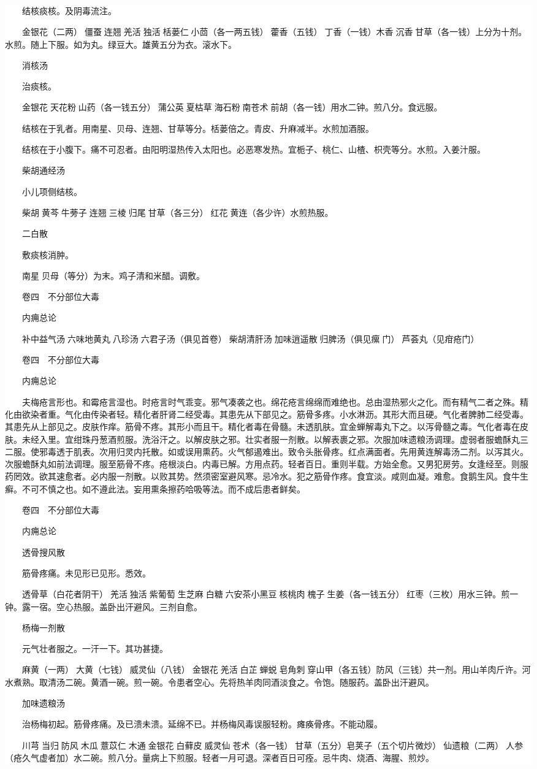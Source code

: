 　　结核痰核。及阴毒流注。

　　金银花（二两） 僵蚕 连翘 羌活 独活 栝蒌仁 小茴（各一两五钱） 藿香（五钱） 丁香（一钱）木香 沉香 甘草（各一钱）上分为十剂。水煎。随上下服。如为丸。绿豆大。雄黄五分为衣。滚水下。

　　消核汤

　　治痰核。

　　金银花 天花粉 山药（各一钱五分） 蒲公英 夏枯草 海石粉 南苍术 前胡（各一钱）用水二钟。煎八分。食远服。

　　结核在于乳者。用南星、贝母、连翘、甘草等分。栝蒌倍之。青皮、升麻减半。水煎加酒服。

　　结核在于小腹下。痛不可忍者。由阳明湿热传入太阳也。必恶寒发热。宜栀子、桃仁、山楂、枳壳等分。水煎。入姜汁服。

　　柴胡通经汤

　　小儿项侧结核。

　　柴胡 黄芩 牛蒡子 连翘 三棱 归尾 甘草（各三分） 红花 黄连（各少许）水煎热服。

　　二白散

　　敷痰核消肿。

　　南星 贝母（等分）为末。鸡子清和米醋。调敷。

　　卷四　不分部位大毒

　　内痈总论

　　补中益气汤 六味地黄丸 八珍汤 六君子汤（俱见首卷） 柴胡清肝汤 加味逍遥散 归脾汤（俱见瘰 门） 芦荟丸（见疳疮门）

　　卷四　不分部位大毒

　　内痈总论

　　夫梅疮言形也。和霉疮言湿也。时疮言时气乖变。邪气凑袭之也。绵花疮言绵绵而难绝也。总由湿热邪火之化。而有精气二者之殊。精化由欲染者重。气化由传染者轻。精化者肝肾二经受毒。其患先从下部见之。筋骨多疼。小水淋沥。其形大而且硬。气化者脾肺二经受毒。其患先从上部见之。皮肤作痒。筋骨不疼。其形小而且干。精化者毒在骨髓。未透肌肤。宜金蝉解毒丸下之。以泻骨髓之毒。气化者毒在皮肤。未经入里。宜绀珠丹葱酒煎服。洗浴汗之。以解皮肤之邪。壮实者服一剂散。以解表裹之邪。次服加味遗粮汤调理。虚弱者服蟾酥丸三二服。使邪毒透于肌表。次用归灵内托散。如或误用熏药。火气郁遏难出。致令头胀骨疼。红点满面者。先用黄连解毒汤二剂。以泻其火。次服蟾酥丸如前法调理。服至筋骨不疼。疮根淡白。内毒已解。方用点药。轻者百日。重则半载。方始全愈。又男犯房劳。女逢经至。则服药罔效。欲其速愈者。必内服一剂散。以败其势。然须密室避风寒。忌冷水。犯之筋骨作疼。食宜淡。咸则血凝。难愈。食鹅生风。食牛生癣。不可不慎之也。如不遵此法。妄用熏条擦药哈吸等法。而不成后患者鲜矣。

　　卷四　不分部位大毒

　　内痈总论

　　透骨搜风散

　　筋骨疼痛。未见形已见形。悉效。

　　透骨草（白花者阴干） 羌活 独活 紫葡萄 生芝麻 白糖 六安茶小黑豆 核桃肉 槐子 生姜（各一钱五分） 红枣（三枚）用水三钟。煎一钟。露一宿。空心热服。盖卧出汗避风。三剂自愈。

　　杨梅一剂散

　　元气壮者服之。一汗一下。其功甚捷。

　　麻黄（一两） 大黄（七钱） 威灵仙（八钱） 金银花 羌活 白芷 蝉蜕 皂角刺 穿山甲（各五钱）防风（三钱）共一剂。用山羊肉斤许。河水煮熟。取清汤二碗。黄酒一碗。煎一碗。令患者空心。先将热羊肉同酒淡食之。令饱。随服药。盖卧出汗避风。

　　加味遗粮汤

　　治杨梅初起。筋骨疼痛。及已溃未溃。延绵不已。并杨梅风毒误服轻粉。瘫痪骨疼。不能动履。

　　川芎 当归 防风 木瓜 薏苡仁 木通 金银花 白藓皮 威灵仙 苍术（各一钱） 甘草（五分）皂荚子（五个切片微炒） 仙遗粮（二两） 人参（疮久气虚者加）水二碗。煎八分。量病上下煎服。轻者一月可退。深者百日可痊。忌牛肉、烧酒、海腥、煎炒。
